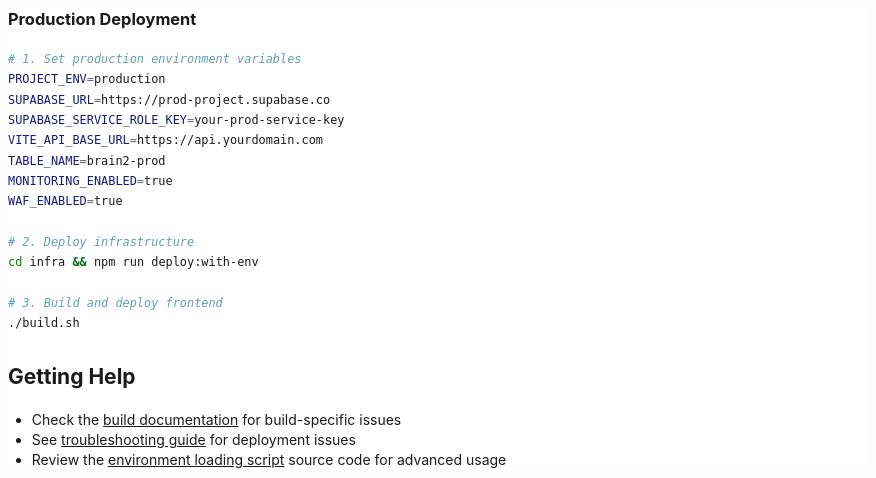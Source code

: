 ```bash
```

### Production Deployment

```bash
# 1. Set production environment variables
PROJECT_ENV=production
SUPABASE_URL=https://prod-project.supabase.co
SUPABASE_SERVICE_ROLE_KEY=your-prod-service-key
VITE_API_BASE_URL=https://api.yourdomain.com
TABLE_NAME=brain2-prod
MONITORING_ENABLED=true
WAF_ENABLED=true

# 2. Deploy infrastructure
cd infra && npm run deploy:with-env

# 3. Build and deploy frontend
./build.sh
```

## Getting Help

- Check the [build documentation](../backend/README.md#environment-configuration) for build-specific issues
- See [troubleshooting guide](../infra/docs/troubleshooting.md) for deployment issues
- Review the [environment loading script](../scripts/load-env.sh) source code for advanced usage